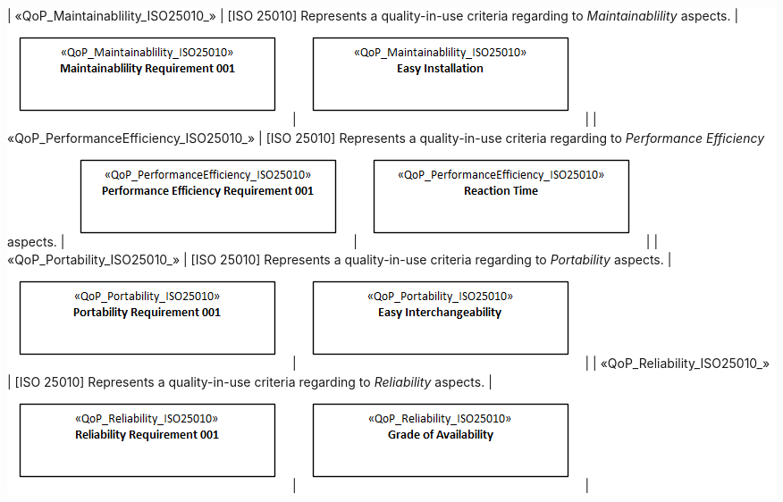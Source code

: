 | «QoP_Maintainablility_ISO25010_» | [ISO 25010] Represents a quality-in-use criteria regarding to _Maintainablility_ aspects. | ![Notation](images/en-ecomod-notation-quality-iso25010-qop-maintainablility.png) | ![Example](images/en-ecomod-sample-quality-iso25010-qop-maintainablility.png) |
| «QoP_PerformanceEfficiency_ISO25010_» | [ISO 25010] Represents a quality-in-use criteria regarding to _Performance Efficiency_ aspects. | ![Notation](images/en-ecomod-notation-quality-iso25010-qop-performance-efficiency.png) | ![Example](images/en-ecomod-sample-quality-iso25010-qop-performance-efficiency.png) |
| «QoP_Portability_ISO25010_» | [ISO 25010] Represents a quality-in-use criteria regarding to _Portability_ aspects. | ![Notation](images/en-ecomod-notation-quality-iso25010-qop-portability.png) | ![Example](images/en-ecomod-sample-quality-iso25010-qop-portability.png) |
| «QoP_Reliability_ISO25010_» | [ISO 25010] Represents a quality-in-use criteria regarding to _Reliability_ aspects. | ![Notation](images/en-ecomod-notation-quality-iso25010-qop-reliability.png) | ![Example](images/en-ecomod-sample-quality-iso25010-qop-reliability.png) |